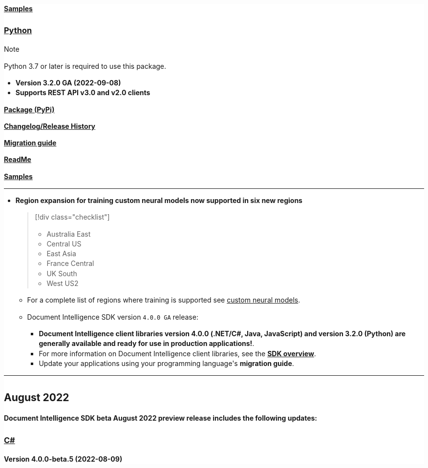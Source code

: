 [**Samples**](https://github.com/witemple-msft/azure-sdk-for-js/blob/7e3196f7e529212a6bc329f5f06b0831bf4cc174/sdk/formrecognizer/ai-form-recognizer/samples/v4/javascript/README.md)

### [Python](#tab/python)

> [!NOTE]
> Python 3.7 or later is required to use this package.

* **Version 3.2.0 GA (2022-09-08)**
* **Supports REST API v3.0 and v2.0 clients**

[**Package (PyPi)**](https://pypi.org/project/azure-ai-formrecognizer/3.2.0/)

[**Changelog/Release History**](https://github.com/Azure/azure-sdk-for-python/blob/azure-ai-formrecognizer_3.2.0/sdk/formrecognizer/azure-ai-formrecognizer/CHANGELOG.md)

[**Migration guide**](https://github.com/Azure/azure-sdk-for-python/blob/azure-ai-formrecognizer_3.2.0/sdk/formrecognizer/azure-ai-formrecognizer/MIGRATION_GUIDE.md)

[**ReadMe**](https://github.com/Azure/azure-sdk-for-python/blob/azure-ai-formrecognizer_3.2.0/sdk/formrecognizer/azure-ai-formrecognizer/README.md)

[**Samples**](https://github.com/Azure/azure-sdk-for-python/blob/azure-ai-formrecognizer_3.2.0/sdk/formrecognizer/azure-ai-formrecognizer/samples/README.md)

---

* **Region expansion for training custom neural models now supported in six new regions**
    > [!div class="checklist"]
    >
    > * Australia East
    > * Central US
    > * East Asia
    > * France Central
    > * UK South
    > * West US2

  * For a complete list of regions where training is supported see [custom neural models](train/custom-neural.md).

  * Document Intelligence SDK version `4.0.0 GA` release:
    * **Document Intelligence client libraries version 4.0.0 (.NET/C#, Java, JavaScript) and version 3.2.0 (Python) are generally available and ready for use in production applications!**.
    * For more information on Document Intelligence client libraries, see the [**SDK overview**](sdk-overview-v3-1.md).
    * Update your applications using your programming language's **migration guide**.

---

## August 2022

**Document Intelligence SDK beta August 2022 preview release includes the following updates:**

### [**C#**](#tab/csharp)

**Version 4.0.0-beta.5 (2022-08-09)**
